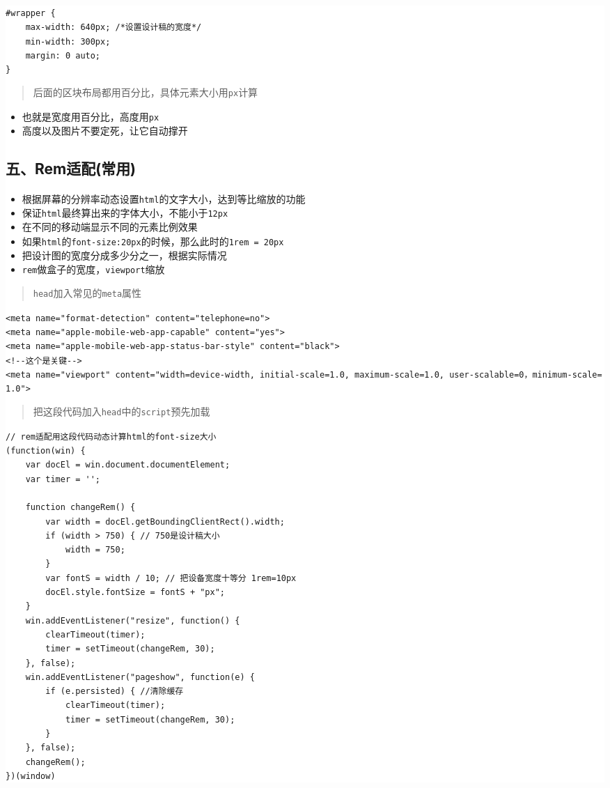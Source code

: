 ```
#wrapper {
    max-width: 640px; /*设置设计稿的宽度*/
    min-width: 300px;
    margin: 0 auto;
}
```

> 后面的区块布局都用百分比，具体元素大小用`px`计算

- 也就是宽度用百分比，高度用`px`
- 高度以及图片不要定死，让它自动撑开

## 五、Rem适配(常用)

- 根据屏幕的分辨率动态设置`html`的文字大小，达到等比缩放的功能
- 保证`html`最终算出来的字体大小，不能小于`12px`
- 在不同的移动端显示不同的元素比例效果
- 如果`html`的`font-size:20px`的时候，那么此时的`1rem = 20px`
- 把设计图的宽度分成多少分之一，根据实际情况
- `rem`做盒子的宽度，`viewport`缩放

> `head`加入常见的`meta`属性

```
<meta name="format-detection" content="telephone=no">
<meta name="apple-mobile-web-app-capable" content="yes">
<meta name="apple-mobile-web-app-status-bar-style" content="black">
<!--这个是关键-->
<meta name="viewport" content="width=device-width, initial-scale=1.0, maximum-scale=1.0, user-scalable=0，minimum-scale=1.0">
```

> 把这段代码加入`head`中的`script`预先加载

```
// rem适配用这段代码动态计算html的font-size大小
(function(win) {
    var docEl = win.document.documentElement;
    var timer = '';

    function changeRem() {
        var width = docEl.getBoundingClientRect().width;
        if (width > 750) { // 750是设计稿大小
            width = 750;
        }
        var fontS = width / 10; // 把设备宽度十等分 1rem=10px
        docEl.style.fontSize = fontS + "px";
    }
    win.addEventListener("resize", function() {
        clearTimeout(timer);
        timer = setTimeout(changeRem, 30);
    }, false);
    win.addEventListener("pageshow", function(e) {
        if (e.persisted) { //清除缓存
            clearTimeout(timer);
            timer = setTimeout(changeRem, 30);
        }
    }, false);
    changeRem();
})(window)
```
